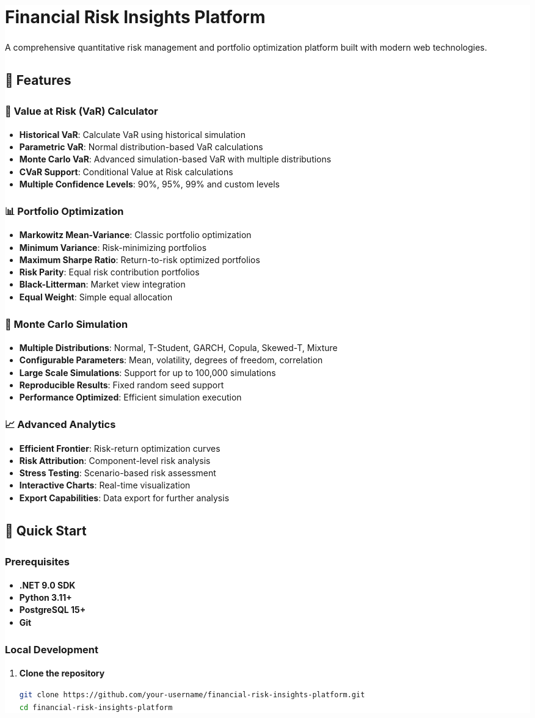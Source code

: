 # Financial Risk Insights Platform

A comprehensive quantitative risk management and portfolio optimization platform built with modern web technologies.

## 🌟 Features

### 🧮 Value at Risk (VaR) Calculator
- **Historical VaR**: Calculate VaR using historical simulation
- **Parametric VaR**: Normal distribution-based VaR calculations
- **Monte Carlo VaR**: Advanced simulation-based VaR with multiple distributions
- **CVaR Support**: Conditional Value at Risk calculations
- **Multiple Confidence Levels**: 90%, 95%, 99% and custom levels

### 📊 Portfolio Optimization
- **Markowitz Mean-Variance**: Classic portfolio optimization
- **Minimum Variance**: Risk-minimizing portfolios
- **Maximum Sharpe Ratio**: Return-to-risk optimized portfolios
- **Risk Parity**: Equal risk contribution portfolios
- **Black-Litterman**: Market view integration
- **Equal Weight**: Simple equal allocation

### 🎲 Monte Carlo Simulation
- **Multiple Distributions**: Normal, T-Student, GARCH, Copula, Skewed-T, Mixture
- **Configurable Parameters**: Mean, volatility, degrees of freedom, correlation
- **Large Scale Simulations**: Support for up to 100,000 simulations
- **Reproducible Results**: Fixed random seed support
- **Performance Optimized**: Efficient simulation execution

### 📈 Advanced Analytics
- **Efficient Frontier**: Risk-return optimization curves
- **Risk Attribution**: Component-level risk analysis
- **Stress Testing**: Scenario-based risk assessment
- **Interactive Charts**: Real-time visualization
- **Export Capabilities**: Data export for further analysis

## 🚀 Quick Start

### Prerequisites
- **.NET 9.0 SDK**
- **Python 3.11+**
- **PostgreSQL 15+**
- **Git**

### Local Development

1. **Clone the repository**
   ```bash
   git clone https://github.com/your-username/financial-risk-insights-platform.git
   cd financial-risk-insights-platform
   ```
